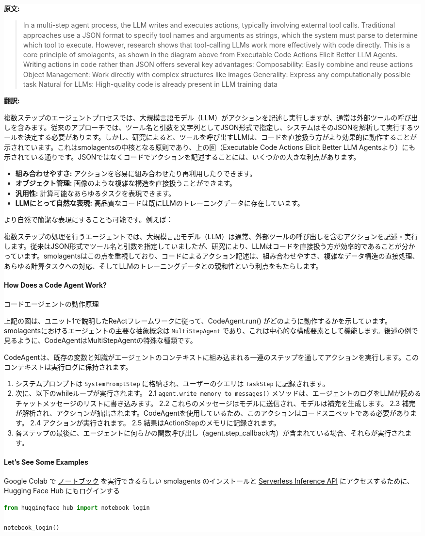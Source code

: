 
**原文:**

> In a multi-step agent process, the LLM writes and executes actions, typically involving external tool calls. Traditional approaches use a JSON format to specify tool names and arguments as strings, which the system must parse to determine which tool to execute. However, research shows that tool-calling LLMs work more effectively with code directly. This is a core principle of smolagents, as shown in the diagram above from Executable Code Actions Elicit Better LLM Agents. Writing actions in code rather than JSON offers several key advantages: Composability: Easily combine and reuse actions Object Management: Work directly with complex structures like images Generality: Express any computationally possible task Natural for LLMs: High-quality code is already present in LLM training data


**翻訳:**

複数ステップのエージェントプロセスでは、大規模言語モデル（LLM）がアクションを記述し実行しますが、通常は外部ツールの呼び出しを含みます。従来のアプローチでは、ツール名と引数を文字列としてJSON形式で指定し、システムはそのJSONを解析して実行するツールを決定する必要があります。しかし、研究によると、ツールを呼び出すLLMは、コードを直接扱う方がより効果的に動作することが示されています。これはsmolagentsの中核となる原則であり、上の図（Executable Code Actions Elicit Better LLM Agentsより）にも示されている通りです。JSONではなくコードでアクションを記述することには、いくつかの大きな利点があります。

* **組み合わせやすさ:** アクションを容易に組み合わせたり再利用したりできます。
* **オブジェクト管理:** 画像のような複雑な構造を直接扱うことができます。
* **汎用性:** 計算可能なあらゆるタスクを表現できます。
* **LLMにとって自然な表現:** 高品質なコードは既にLLMのトレーニングデータに存在しています。


より自然で簡潔な表現にすることも可能です。例えば：

複数ステップの処理を行うエージェントでは、大規模言語モデル（LLM）は通常、外部ツールの呼び出しを含むアクションを記述・実行します。従来はJSON形式でツール名と引数を指定していましたが、研究により、LLMはコードを直接扱う方が効率的であることが分かっています。smolagentsはこの点を重視しており、コードによるアクション記述は、組み合わせやすさ、複雑なデータ構造の直接処理、あらゆる計算タスクへの対応、そしてLLMのトレーニングデータとの親和性という利点をもたらします。

#### How Does a Code Agent Work?
コードエージェントの動作原理

上記の図は、ユニット1で説明したReActフレームワークに従って、CodeAgent.run() がどのように動作するかを示しています。smolagentsにおけるエージェントの主要な抽象概念は `MultiStepAgent` であり、これは中心的な構成要素として機能します。後述の例で見るように、CodeAgentはMultiStepAgentの特殊な種類です。

CodeAgentは、既存の変数と知識がエージェントのコンテキストに組み込まれる一連のステップを通してアクションを実行します。このコンテキストは実行ログに保持されます。

1. システムプロンプトは `SystemPromptStep` に格納され、ユーザーのクエリは `TaskStep` に記録されます。
2. 次に、以下のwhileループが実行されます。
   2.1 `agent.write_memory_to_messages()` メソッドは、エージェントのログをLLMが読めるチャットメッセージのリストに書き込みます。
   2.2 これらのメッセージはモデルに送信され、モデルは補完を生成します。
   2.3 補完が解析され、アクションが抽出されます。CodeAgentを使用しているため、このアクションはコードスニペットである必要があります。
   2.4 アクションが実行されます。
   2.5 結果はActionStepのメモリに記録されます。
3. 各ステップの最後に、エージェントに何らかの関数呼び出し（agent.step_callback内）が含まれている場合、それらが実行されます。

#### Let’s See Some Examples
Google Colab で [ノートブック](https://huggingface.co/agents-course/notebooks/blob/main/unit2/smolagents/code_agents.ipynb) を実行できるらしい
smolagents のインストールと [Serverless Inference API](https://huggingface.co/docs/api-inference/index) にアクセスするために、Hugging Face Hub にもログインする

```python
from huggingface_hub import notebook_login

notebook_login()
```
